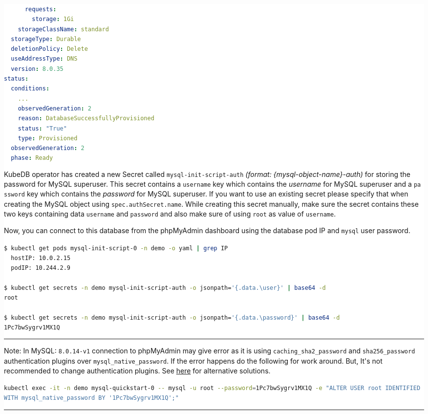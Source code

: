 ```yaml
      requests:
        storage: 1Gi
    storageClassName: standard
  storageType: Durable
  deletionPolicy: Delete
  useAddressType: DNS
  version: 8.0.35
status:
  conditions:
    ...
    observedGeneration: 2
    reason: DatabaseSuccessfullyProvisioned
    status: "True"
    type: Provisioned
  observedGeneration: 2
  phase: Ready

```

KubeDB operator has created a new Secret called `mysql-init-script-auth` *(format: {mysql-object-name}-auth)* for storing the password for MySQL superuser. This secret contains a `username` key which contains the *username* for MySQL superuser and a `password` key which contains the *password* for MySQL superuser.
If you want to use an existing secret please specify that when creating the MySQL object using `spec.authSecret.name`. While creating this secret manually, make sure the secret contains these two keys containing data `username` and `password` and also make sure of using `root` as value of `username`.

Now, you can connect to this database from the phpMyAdmin dashboard using the database pod IP and `mysql` user password.

```bash
$ kubectl get pods mysql-init-script-0 -n demo -o yaml | grep IP
  hostIP: 10.0.2.15
  podIP: 10.244.2.9

$ kubectl get secrets -n demo mysql-init-script-auth -o jsonpath='{.data.\user}' | base64 -d
root

$ kubectl get secrets -n demo mysql-init-script-auth -o jsonpath='{.data.\password}' | base64 -d
1Pc7bwSygrv1MX1Q
```

---
Note: In MySQL: `8.0.14-v1` connection to phpMyAdmin may give error as it is using `caching_sha2_password` and `sha256_password` authentication plugins over `mysql_native_password`. If the error happens do the following for work around. But, It's not recommended to change authentication plugins. See [here](https://stackoverflow.com/questions/49948350/phpmyadmin-on-mysql-8-0) for alternative solutions.

```bash
kubectl exec -it -n demo mysql-quickstart-0 -- mysql -u root --password=1Pc7bwSygrv1MX1Q -e "ALTER USER root IDENTIFIED WITH mysql_native_password BY '1Pc7bwSygrv1MX1Q';"
```

---
